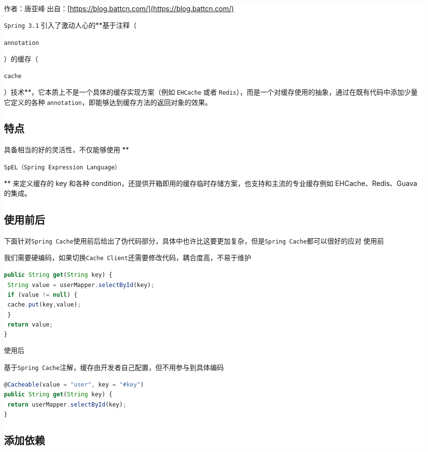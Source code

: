 

  
作者：唐亚峰 出自：[https://blog.battcn.com/](https://blog.battcn.com/)

`Spring 3.1` 引入了激动人心的**基于注释（

```js 
annotation
```
）的缓存（

```js 
cache
```
）技术**，它本质上不是一个具体的缓存实现方案（例如 `EHCache` 或者 `Redis`），而是一个对缓存使用的抽象，通过在既有代码中添加少量它定义的各种 `annotation`，即能够达到缓存方法的返回对象的效果。

## 特点

具备相当的好的灵活性，不仅能够使用 **
```js 
SpEL（Spring Expression Language）
```
** 来定义缓存的 key 和各种 condition，还提供开箱即用的缓存临时存储方案，也支持和主流的专业缓存例如 EHCache、Redis、Guava 的集成。

## 使用前后

下面针对`Spring Cache`使用前后给出了伪代码部分，具体中也许比这要更加复杂，但是`Spring Cache`都可以很好的应对
使用前

我们需要硬编码，如果切换`Cache Client`还需要修改代码，耦合度高，不易于维护


```js 
public String get(String key) {
 String value = userMapper.selectById(key);
 if (value != null) {
 cache.put(key,value);
 }
 return value;
}
```
 
使用后

基于`Spring Cache`注解，缓存由开发者自己配置，但不用参与到具体编码


```js 
@Cacheable(value = "user", key = "#key")
public String get(String key) {
 return userMapper.selectById(key);
}
```

## 添加依赖
